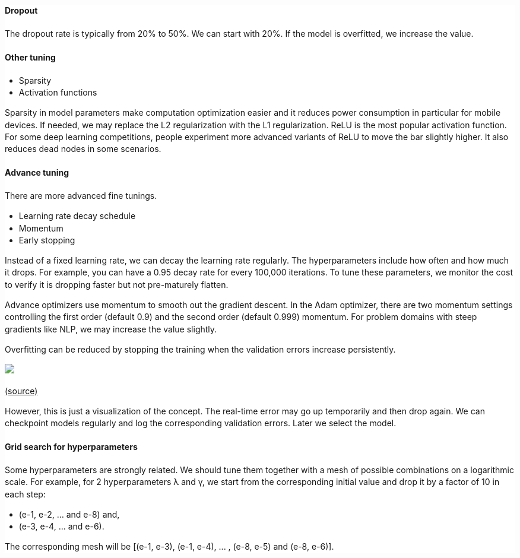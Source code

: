 #### Dropout

The dropout rate is typically from 20% to 50%. We can start with 20%. If the model is overfitted, we increase the value.

#### Other tuning

* Sparsity
* Activation functions

Sparsity in model parameters make computation optimization easier and it reduces power consumption in particular for mobile devices. If needed, we may replace the L2 regularization with the L1 regularization. ReLU is the most popular activation function. For some deep learning competitions, people experiment more advanced variants of ReLU to move the bar slightly higher. It also reduces dead nodes in some scenarios.

#### Advance tuning

There are more advanced fine tunings. 

* Learning rate decay schedule
* Momentum
* Early stopping

Instead of a fixed learning rate, we can decay the learning rate regularly. The hyperparameters include how often and how much it drops. For example, you can have a 0.95 decay rate for every 100,000 iterations. To tune these parameters, we monitor the cost to verify it is dropping faster but not pre-maturely flatten.

Advance optimizers use momentum to smooth out the gradient descent. In the Adam optimizer, there are two momentum settings controlling the first order (default 0.9) and the second order (default 0.999) momentum. For problem domains with steep gradients like NLP, we may increase the value slightly.

Overfitting can be reduced by stopping the training when the validation errors increase persistently. 

<div class="imgcap">
<img src="/assets/dl/ears2.png" style="border:none; width:85%;">
</div>

[(source)](http://page.mi.fu-berlin.de/prechelt/Biblio/stop_tricks1997.pdf)

However, this is just a visualization of the concept. The real-time error may go up temporarily and then drop again. We can checkpoint models regularly and log the corresponding validation errors. Later we select the model.

#### Grid search for hyperparameters

Some hyperparameters are strongly related. We should tune them together with a mesh of possible combinations on a logarithmic scale. For example, for 2 hyperparameters λ  and γ, we start from the corresponding initial value and drop it by a factor of 10 in each step:

* (e-1, e-2, … and e-8) and,
* (e-3, e-4, ... and e-6). 

The corresponding mesh will be [(e-1, e-3), (e-1, e-4), ... , (e-8, e-5) and (e-8, e-6)]. 
